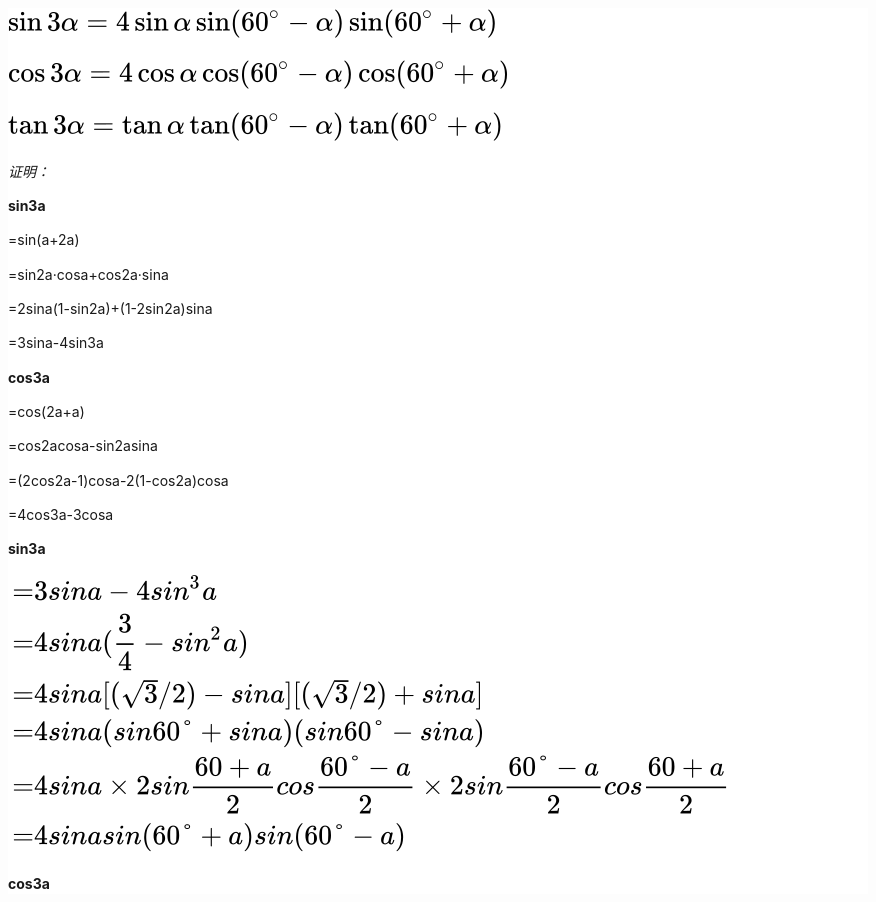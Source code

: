 ![](<assets/1681006509217.png>)

![](<assets/1681006509276.png>)

![](<assets/1681006509351.png>)

_证明：_

**sin3a**

=sin(a+2a)

=sin2a·cosa+cos2a·sina

=2sina(1-sin2a)+(1-2sin2a)sina

=3sina-4sin3a

**cos3a**

=cos(2a+a)

=cos2acosa-sin2asina

=(2cos2a-1)cosa-2(1-cos2a)cosa

=4cos3a-3cosa

**sin3a**

![](<assets/1681006509410.png>)

**cos3a**
